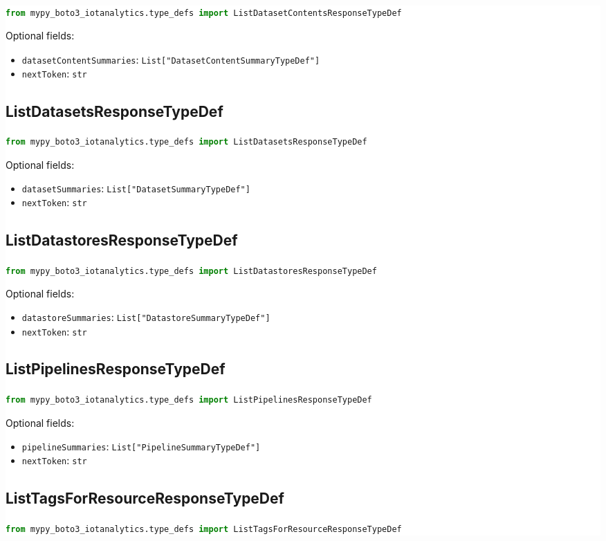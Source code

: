 ```python
from mypy_boto3_iotanalytics.type_defs import ListDatasetContentsResponseTypeDef
```




Optional fields:
- `datasetContentSummaries`: `List["DatasetContentSummaryTypeDef"]`
- `nextToken`: `str`


## ListDatasetsResponseTypeDef

```python
from mypy_boto3_iotanalytics.type_defs import ListDatasetsResponseTypeDef
```




Optional fields:
- `datasetSummaries`: `List["DatasetSummaryTypeDef"]`
- `nextToken`: `str`


## ListDatastoresResponseTypeDef

```python
from mypy_boto3_iotanalytics.type_defs import ListDatastoresResponseTypeDef
```




Optional fields:
- `datastoreSummaries`: `List["DatastoreSummaryTypeDef"]`
- `nextToken`: `str`


## ListPipelinesResponseTypeDef

```python
from mypy_boto3_iotanalytics.type_defs import ListPipelinesResponseTypeDef
```




Optional fields:
- `pipelineSummaries`: `List["PipelineSummaryTypeDef"]`
- `nextToken`: `str`


## ListTagsForResourceResponseTypeDef

```python
from mypy_boto3_iotanalytics.type_defs import ListTagsForResourceResponseTypeDef
```



